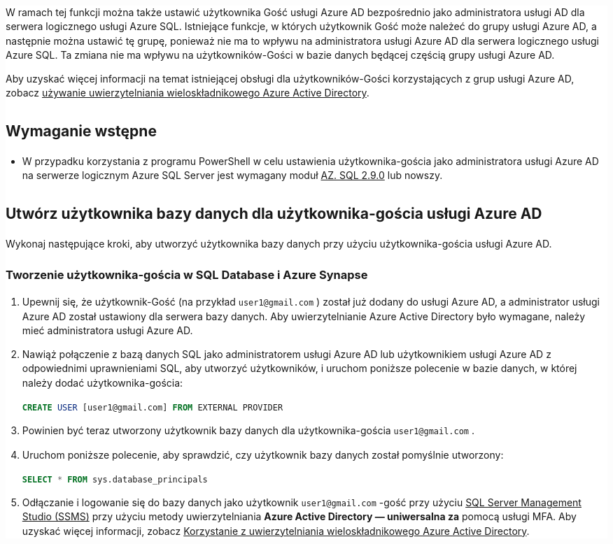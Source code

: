 W ramach tej funkcji można także ustawić użytkownika Gość usługi Azure AD bezpośrednio jako administratora usługi AD dla serwera logicznego usługi Azure SQL. Istniejące funkcje, w których użytkownik Gość może należeć do grupy usługi Azure AD, a następnie można ustawić tę grupę, ponieważ nie ma to wpływu na administratora usługi Azure AD dla serwera logicznego usługi Azure SQL. Ta zmiana nie ma wpływu na użytkowników-Gości w bazie danych będącej częścią grupy usługi Azure AD.

Aby uzyskać więcej informacji na temat istniejącej obsługi dla użytkowników-Gości korzystających z grup usługi Azure AD, zobacz [używanie uwierzytelniania wieloskładnikowego Azure Active Directory](authentication-mfa-ssms-overview.md).

## <a name="prerequisite"></a>Wymaganie wstępne

- W przypadku korzystania z programu PowerShell w celu ustawienia użytkownika-gościa jako administratora usługi Azure AD na serwerze logicznym Azure SQL Server jest wymagany moduł [AZ. SQL 2.9.0](https://www.powershellgallery.com/packages/Az.Sql/2.9.0) lub nowszy.

## <a name="create-database-user-for-azure-ad-guest-user"></a>Utwórz użytkownika bazy danych dla użytkownika-gościa usługi Azure AD 

Wykonaj następujące kroki, aby utworzyć użytkownika bazy danych przy użyciu użytkownika-gościa usługi Azure AD.

### <a name="create-guest-user-in-sql-database-and-azure-synapse"></a>Tworzenie użytkownika-gościa w SQL Database i Azure Synapse

1. Upewnij się, że użytkownik-Gość (na przykład `user1@gmail.com` ) został już dodany do usługi Azure AD, a administrator usługi Azure AD został ustawiony dla serwera bazy danych. Aby uwierzytelnianie Azure Active Directory było wymagane, należy mieć administratora usługi Azure AD.

1. Nawiąż połączenie z bazą danych SQL jako administratorem usługi Azure AD lub użytkownikiem usługi Azure AD z odpowiednimi uprawnieniami SQL, aby utworzyć użytkowników, i uruchom poniższe polecenie w bazie danych, w której należy dodać użytkownika-gościa:

    ```sql
    CREATE USER [user1@gmail.com] FROM EXTERNAL PROVIDER
    ```

1. Powinien być teraz utworzony użytkownik bazy danych dla użytkownika-gościa `user1@gmail.com` .

1. Uruchom poniższe polecenie, aby sprawdzić, czy użytkownik bazy danych został pomyślnie utworzony:

    ```sql
    SELECT * FROM sys.database_principals
    ```

1. Odłączanie i logowanie się do bazy danych jako użytkownik `user1@gmail.com` -gość przy użyciu [SQL Server Management Studio (SSMS)](/sql/ssms/download-sql-server-management-studio-ssms) przy użyciu metody uwierzytelniania **Azure Active Directory — uniwersalna za** pomocą usługi MFA. Aby uzyskać więcej informacji, zobacz [Korzystanie z uwierzytelniania wieloskładnikowego Azure Active Directory](authentication-mfa-ssms-overview.md).

